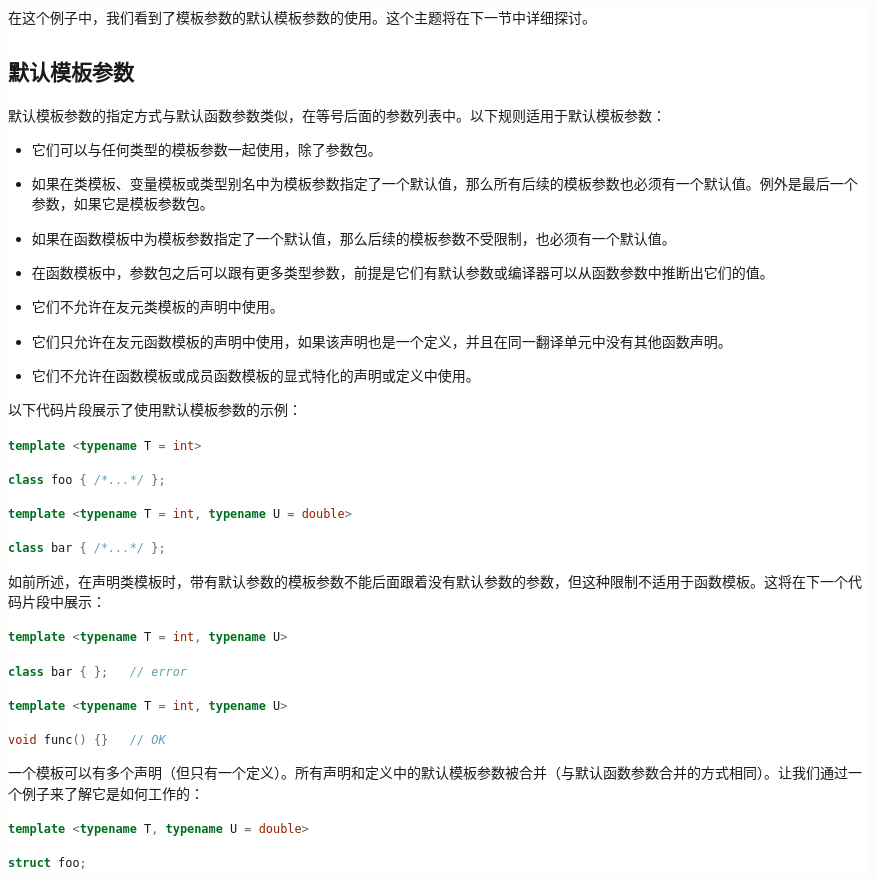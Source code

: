 在这个例子中，我们看到了模板参数的默认模板参数的使用。这个主题将在下一节中详细探讨。

## 默认模板参数

默认模板参数的指定方式与默认函数参数类似，在等号后面的参数列表中。以下规则适用于默认模板参数：

+   它们可以与任何类型的模板参数一起使用，除了参数包。

+   如果在类模板、变量模板或类型别名中为模板参数指定了一个默认值，那么所有后续的模板参数也必须有一个默认值。例外是最后一个参数，如果它是模板参数包。

+   如果在函数模板中为模板参数指定了一个默认值，那么后续的模板参数不受限制，也必须有一个默认值。

+   在函数模板中，参数包之后可以跟有更多类型参数，前提是它们有默认参数或编译器可以从函数参数中推断出它们的值。

+   它们不允许在友元类模板的声明中使用。

+   它们只允许在友元函数模板的声明中使用，如果该声明也是一个定义，并且在同一翻译单元中没有其他函数声明。

+   它们不允许在函数模板或成员函数模板的显式特化的声明或定义中使用。

以下代码片段展示了使用默认模板参数的示例：

```cpp
template <typename T = int>
```

```cpp
class foo { /*...*/ };
```

```cpp
template <typename T = int, typename U = double>
```

```cpp
class bar { /*...*/ };
```

如前所述，在声明类模板时，带有默认参数的模板参数不能后面跟着没有默认参数的参数，但这种限制不适用于函数模板。这将在下一个代码片段中展示：

```cpp
template <typename T = int, typename U>
```

```cpp
class bar { };   // error
```

```cpp
template <typename T = int, typename U>
```

```cpp
void func() {}   // OK
```

一个模板可以有多个声明（但只有一个定义）。所有声明和定义中的默认模板参数被合并（与默认函数参数合并的方式相同）。让我们通过一个例子来了解它是如何工作的：

```cpp
template <typename T, typename U = double>
```

```cpp
struct foo;
```
